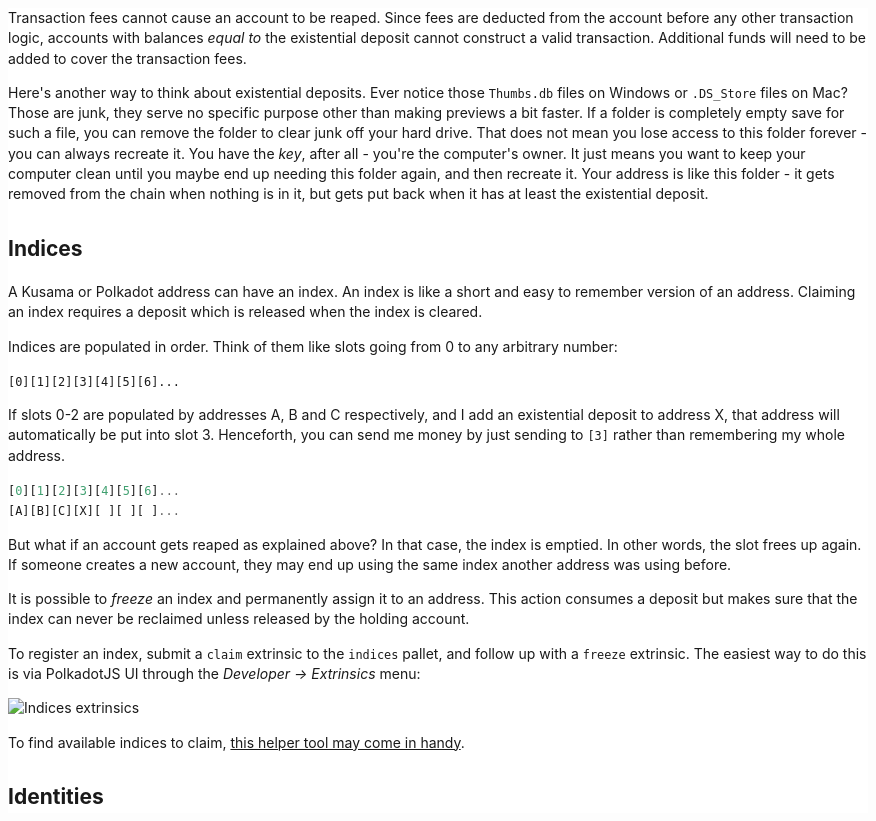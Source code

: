 Transaction fees cannot cause an account to be reaped. Since fees are deducted from the account
before any other transaction logic, accounts with balances _equal to_ the existential deposit cannot
construct a valid transaction. Additional funds will need to be added to cover the transaction fees.

Here's another way to think about existential deposits. Ever notice those `Thumbs.db` files on
Windows or `.DS_Store` files on Mac? Those are junk, they serve no specific purpose other than
making previews a bit faster. If a folder is completely empty save for such a file, you can remove
the folder to clear junk off your hard drive. That does not mean you lose access to this folder
forever - you can always recreate it. You have the _key_, after all - you're the computer's owner.
It just means you want to keep your computer clean until you maybe end up needing this folder again,
and then recreate it. Your address is like this folder - it gets removed from the chain when nothing
is in it, but gets put back when it has at least the existential deposit.

## Indices

A Kusama or Polkadot address can have an index. An index is like a short and easy to remember
version of an address. Claiming an index requires a deposit which is released when the index is
cleared.

Indices are populated in order. Think of them like slots going from 0 to any arbitrary number:

`[0][1][2][3][4][5][6]...`

If slots 0-2 are populated by addresses A, B and C respectively, and I add an existential deposit to
address X, that address will automatically be put into slot 3. Henceforth, you can send me money by
just sending to `[3]` rather than remembering my whole address.

```js
[0][1][2][3][4][5][6]...
[A][B][C][X][ ][ ][ ]...
```

But what if an account gets reaped as explained above? In that case, the index is emptied. In other
words, the slot frees up again. If someone creates a new account, they may end up using the same
index another address was using before.

It is possible to _freeze_ an index and permanently assign it to an address. This action consumes a
deposit but makes sure that the index can never be reclaimed unless released by the holding account.

To register an index, submit a `claim` extrinsic to the `indices` pallet, and follow up with a
`freeze` extrinsic. The easiest way to do this is via PolkadotJS UI through the _Developer ->
Extrinsics_ menu:

![Indices extrinsics](assets/accounts/index.png)

To find available indices to claim,
[this helper tool may come in handy](https://www.shawntabrizi.com/substrate-js-utilities/indices/).

## Identities

